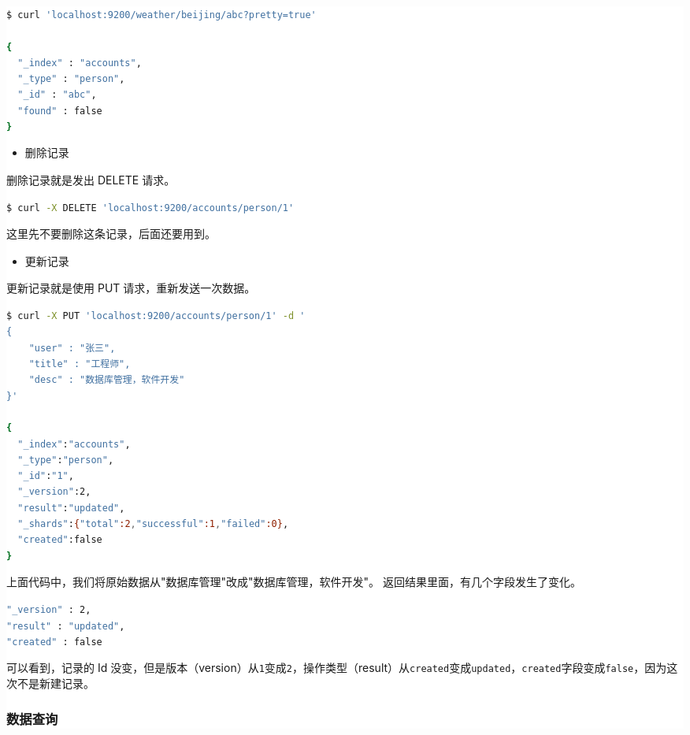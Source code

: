 ```bash
$ curl 'localhost:9200/weather/beijing/abc?pretty=true'

{
  "_index" : "accounts",
  "_type" : "person",
  "_id" : "abc",
  "found" : false
}
```

- 删除记录

删除记录就是发出 DELETE 请求。

```bash
$ curl -X DELETE 'localhost:9200/accounts/person/1'
```

这里先不要删除这条记录，后面还要用到。

- 更新记录

更新记录就是使用 PUT 请求，重新发送一次数据。

```bash
$ curl -X PUT 'localhost:9200/accounts/person/1' -d '
{
    "user" : "张三",
    "title" : "工程师",
    "desc" : "数据库管理，软件开发"
}' 

{
  "_index":"accounts",
  "_type":"person",
  "_id":"1",
  "_version":2,
  "result":"updated",
  "_shards":{"total":2,"successful":1,"failed":0},
  "created":false
}
```

上面代码中，我们将原始数据从"数据库管理"改成"数据库管理，软件开发"。 返回结果里面，有几个字段发生了变化。

```bash
"_version" : 2,
"result" : "updated",
"created" : false
```

可以看到，记录的 Id 没变，但是版本（version）从`1`变成`2`，操作类型（result）从`created`变成`updated`，`created`字段变成`false`，因为这次不是新建记录。

### 数据查询

